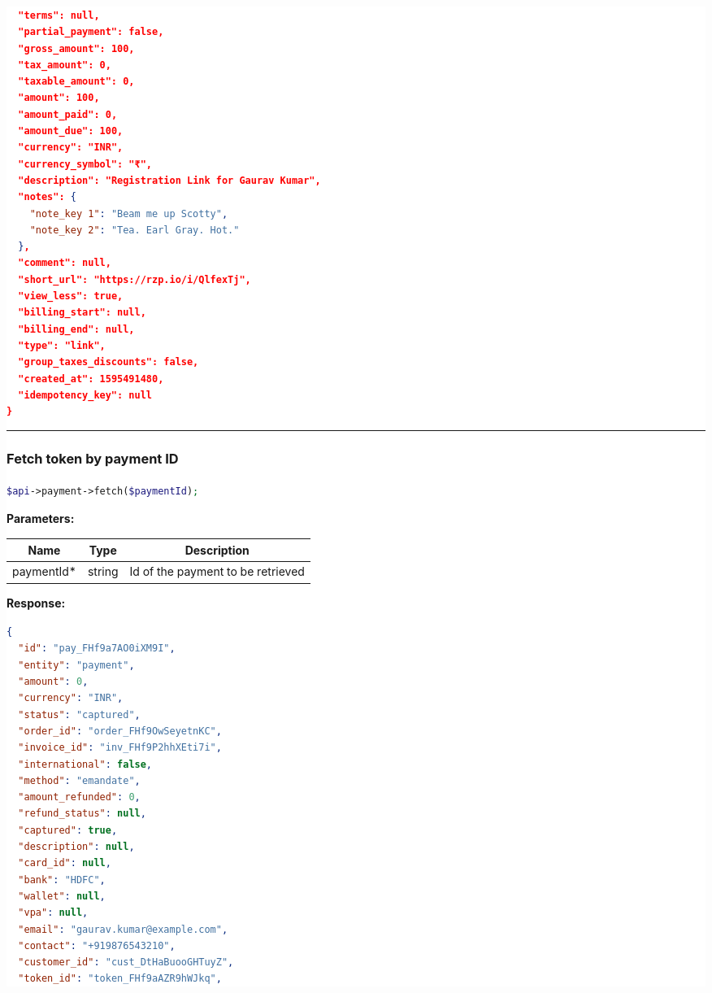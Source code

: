 ```json
  "terms": null,
  "partial_payment": false,
  "gross_amount": 100,
  "tax_amount": 0,
  "taxable_amount": 0,
  "amount": 100,
  "amount_paid": 0,
  "amount_due": 100,
  "currency": "INR",
  "currency_symbol": "₹",
  "description": "Registration Link for Gaurav Kumar",
  "notes": {
    "note_key 1": "Beam me up Scotty",
    "note_key 2": "Tea. Earl Gray. Hot."
  },
  "comment": null,
  "short_url": "https://rzp.io/i/QlfexTj",
  "view_less": true,
  "billing_start": null,
  "billing_end": null,
  "type": "link",
  "group_taxes_discounts": false,
  "created_at": 1595491480,
  "idempotency_key": null
}
```
-------------------------------------------------------------------------------------------------------

### Fetch token by payment ID

```php
$api->payment->fetch($paymentId);
```

**Parameters:**

| Name       | Type   | Description                       |
|------------|--------|-----------------------------------|
| paymentId* | string | Id of the payment to be retrieved |

**Response:**
```json
{
  "id": "pay_FHf9a7AO0iXM9I",
  "entity": "payment",
  "amount": 0,
  "currency": "INR",
  "status": "captured",
  "order_id": "order_FHf9OwSeyetnKC",
  "invoice_id": "inv_FHf9P2hhXEti7i",
  "international": false,
  "method": "emandate",
  "amount_refunded": 0,
  "refund_status": null,
  "captured": true,
  "description": null,
  "card_id": null,
  "bank": "HDFC",
  "wallet": null,
  "vpa": null,
  "email": "gaurav.kumar@example.com",
  "contact": "+919876543210",
  "customer_id": "cust_DtHaBuooGHTuyZ",
  "token_id": "token_FHf9aAZR9hWJkq",
```